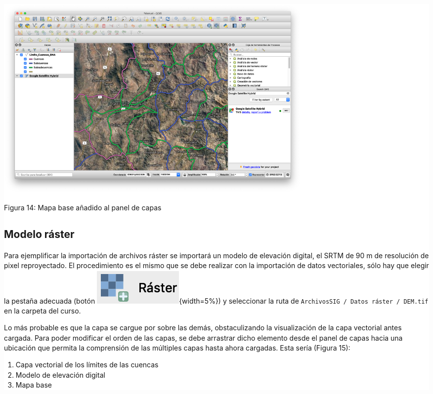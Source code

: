 <img src="base2.png" alt="Figura  14: Mapa base añadido al panel de capas" width="70%" />
<p class="caption">Figura  14: Mapa base añadido al panel de capas</p>
</div>

## Modelo ráster

Para ejemplificar la importación de archivos ráster se importará un modelo de elevación digital, el SRTM de 90 m de resolución de pixel reproyectado. El procedimiento es el mismo que se debe realizar con la importación de datos vectoriales, sólo hay que elegir la pestaña adecuada (botón ![](ras.png){width=5%}) y seleccionar la ruta de `ArchivosSIG / Datos ráster / DEM.tif` en la carpeta del curso.

Lo más probable es que la capa se cargue por sobre las demás, obstaculizando la visualización de la capa vectorial antes cargada. Para poder modificar el orden de las capas, se debe arrastrar dicho elemento desde el panel de capas hacia una ubicación que permita la comprensión de las múltiples capas hasta ahora cargadas. Esta sería (Figura  15):

1. Capa vectorial de los límites de las cuencas
2. Modelo de elevación digital
3. Mapa base

<div class="figure" style="text-align: center">